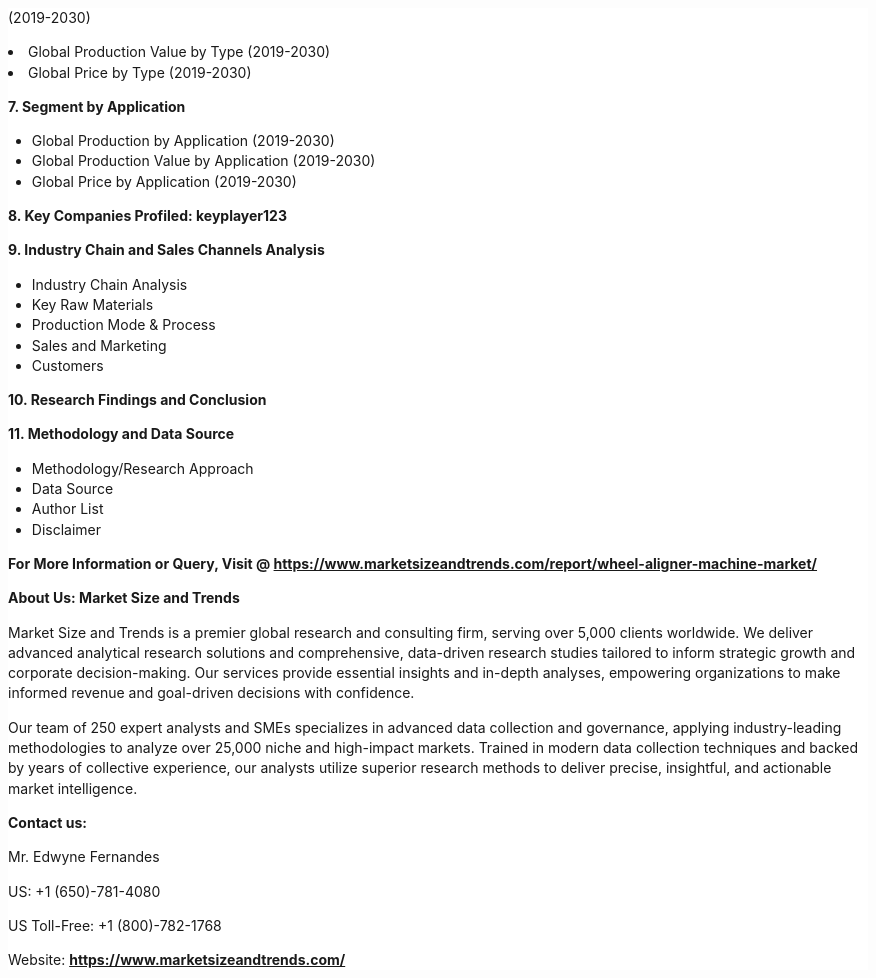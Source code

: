 (2019-2030)</li><li>Global Production Value by Type (2019-2030)</li><li>Global Price by Type (2019-2030)</li></ul><p><strong>7. Segment by Application</strong></p><ul><li>Global Production by Application (2019-2030)</li><li>Global Production Value by Application (2019-2030)</li><li>Global Price by Application (2019-2030)</li></ul><p><strong>8. Key Companies Profiled: keyplayer123</strong></p><p><strong>9. Industry Chain and Sales Channels Analysis</strong></p><ul><li>Industry Chain Analysis</li><li>Key Raw Materials</li><li>Production Mode &amp; Process</li><li>Sales and Marketing</li><li>Customers</li></ul><p><strong>10. Research Findings and Conclusion</strong></p><p><strong>11. Methodology and Data Source</strong></p><ul><li>Methodology/Research Approach</li><li>Data Source</li><li>Author List</li><li>Disclaimer</li></ul></p><p><strong>For More Information or Query, Visit @ <a href="https://www.marketsizeandtrends.com/report/wheel-aligner-machine-market/">https://www.marketsizeandtrends.com/report/wheel-aligner-machine-market/</a></strong></p><p><strong>About Us: Market Size and Trends</strong></p><p>Market Size and Trends is a premier global research and consulting firm, serving over 5,000 clients worldwide. We deliver advanced analytical research solutions and comprehensive, data-driven research studies tailored to inform strategic growth and corporate decision-making. Our services provide essential insights and in-depth analyses, empowering organizations to make informed revenue and goal-driven decisions with confidence.</p><p>Our team of 250 expert analysts and SMEs specializes in advanced data collection and governance, applying industry-leading methodologies to analyze over 25,000 niche and high-impact markets. Trained in modern data collection techniques and backed by years of collective experience, our analysts utilize superior research methods to deliver precise, insightful, and actionable market intelligence.</p><p><strong>Contact us:</strong></p><p>Mr. Edwyne Fernandes</p><p>US: +1 (650)-781-4080</p><p>US Toll-Free: +1 (800)-782-1768</p><p>Website: <strong><a href="https://www.marketsizeandtrends.com/">https://www.marketsizeandtrends.com/</a></strong></p>

